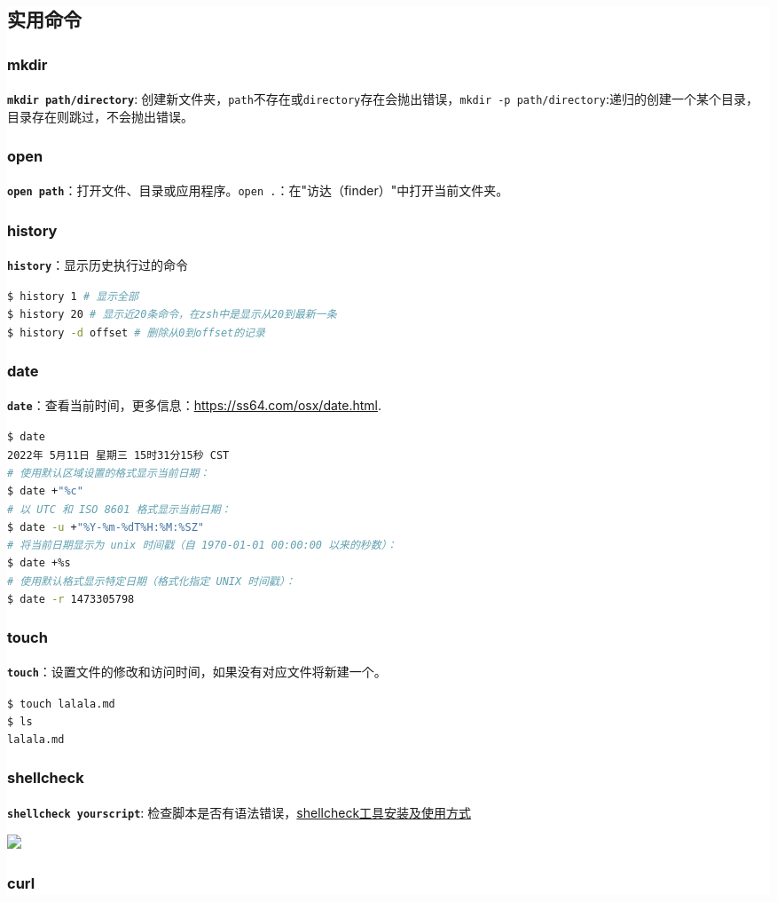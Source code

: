 ## 实用命令

### mkdir

**`mkdir path/directory`**: 创建新文件夹，`path`不存在或`directory`存在会抛出错误，`mkdir -p path/directory`:递归的创建一个某个目录，目录存在则跳过，不会抛出错误。
### open

**`open path`**：打开文件、目录或应用程序。`open .`：在"访达（finder）"中打开当前文件夹。

### history

**`history`**：显示历史执行过的命令
```bash
$ history 1 # 显示全部
$ history 20 # 显示近20条命令，在zsh中是显示从20到最新一条
$ history -d offset # 删除从0到offset的记录
```
### date

  
**`date`**：查看当前时间，更多信息：https://ss64.com/osx/date.html.

```bash
$ date
2022年 5月11日 星期三 15时31分15秒 CST
# 使用默认区域设置的格式显示当前日期：
$ date +"%c"
# 以 UTC 和 ISO 8601 格式显示当前日期：
$ date -u +"%Y-%m-%dT%H:%M:%SZ"
# 将当前日期显示为 unix 时间戳（自 1970-01-01 00:00:00 以来的秒数）：
$ date +%s
# 使用默认格式显示特定日期（格式化指定 UNIX 时间戳）：
$ date -r 1473305798
```
### touch

**`touch`**：设置文件的修改和访问时间，如果没有对应文件将新建一个。
```bash
$ touch lalala.md
$ ls
lalala.md
```
### shellcheck

**`shellcheck yourscript`**: 检查脚本是否有语法错误，[shellcheck工具安装及使用方式](https://github.com/koalaman/shellcheck#from-your-terminal)

![](./image/shellcheck.png)
### curl
